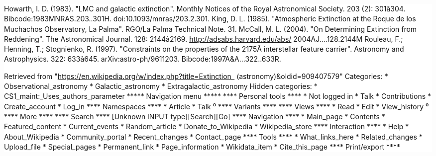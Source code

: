 Howarth, I. D. (1983). "LMC and galactic extinction". Monthly Notices of the
Royal Astronomical Society. 203 (2): 301â304. Bibcode:1983MNRAS.203..301H.
doi:10.1093/mnras/203.2.301.
King, D. L. (1985). "Atmospheric Extinction at the Roque de los Muchachos
Observatory, La Palma". RGO/La Palma Technical Note. 31.
McCall, M. L. (2004). "On Determining Extinction from Reddening". The
Astronomical Journal. 128: 2144â2169. http://adsabs.harvard.edu/abs/
2004AJ....128.2144M
Rouleau, F.; Henning, T.; Stognienko, R. (1997). "Constraints on the properties
of the 2175Ã interstellar feature carrier". Astronomy and Astrophysics. 322:
633â645. arXiv:astro-ph/9611203. Bibcode:1997A&A...322..633R.

Retrieved from "https://en.wikipedia.org/w/index.php?title=Extinction_
(astronomy)&oldid=909407579"
Categories:
    * Observational_astronomy
    * Galactic_astronomy
    * Extragalactic_astronomy
Hidden categories:
    * CS1_maint:_Uses_authors_parameter
***** Navigation menu *****
**** Personal tools ****
    * Not logged in
    * Talk
    * Contributions
    * Create_account
    * Log_in
**** Namespaces ****
    * Article
    * Talk
⁰
**** Variants ****
**** Views ****
    * Read
    * Edit
    * View_history
⁰
**** More ****
**** Search ****
[Unknown INPUT type][Search][Go]
**** Navigation ****
    * Main_page
    * Contents
    * Featured_content
    * Current_events
    * Random_article
    * Donate_to_Wikipedia
    * Wikipedia_store
**** Interaction ****
    * Help
    * About_Wikipedia
    * Community_portal
    * Recent_changes
    * Contact_page
**** Tools ****
    * What_links_here
    * Related_changes
    * Upload_file
    * Special_pages
    * Permanent_link
    * Page_information
    * Wikidata_item
    * Cite_this_page
**** Print/export ****
